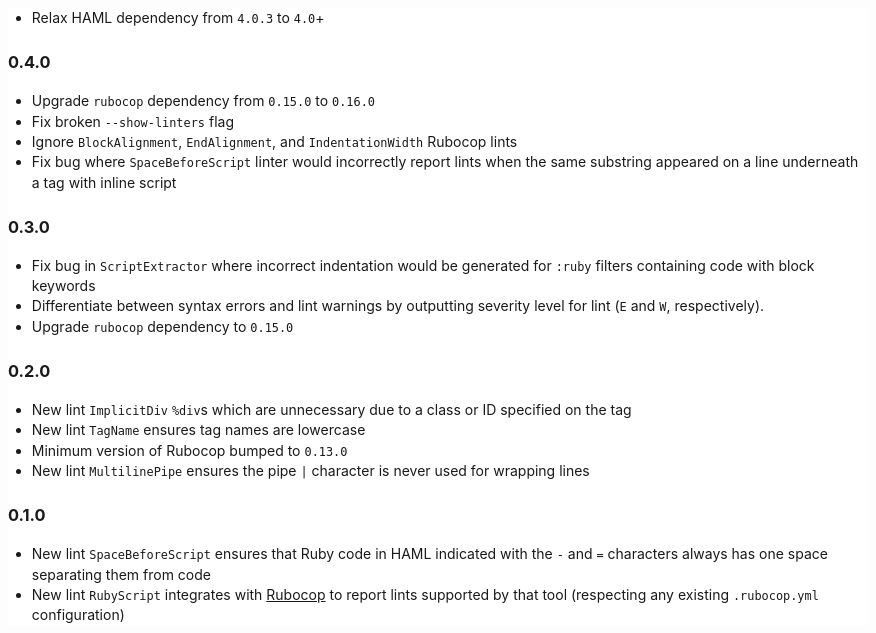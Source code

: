 * Relax HAML dependency from `4.0.3` to `4.0`+

### 0.4.0

* Upgrade `rubocop` dependency from `0.15.0` to `0.16.0`
* Fix broken `--show-linters` flag
* Ignore `BlockAlignment`, `EndAlignment`, and `IndentationWidth` Rubocop lints
* Fix bug where `SpaceBeforeScript` linter would incorrectly report lints when
  the same substring appeared on a line underneath a tag with inline script

### 0.3.0

* Fix bug in `ScriptExtractor` where incorrect indentation would be generated
  for `:ruby` filters containing code with block keywords
* Differentiate between syntax errors and lint warnings by outputting severity
  level for lint (`E` and `W`, respectively).
* Upgrade `rubocop` dependency to `0.15.0`

### 0.2.0

* New lint `ImplicitDiv` `%div`s which are unnecessary due to a class or ID
  specified on the tag
* New lint `TagName` ensures tag names are lowercase
* Minimum version of Rubocop bumped to `0.13.0`
* New lint `MultilinePipe` ensures the pipe `|` character is never used for
  wrapping lines

### 0.1.0

* New lint `SpaceBeforeScript` ensures that Ruby code in HAML indicated with the
  `-` and `=` characters always has one space separating them from code
* New lint `RubyScript` integrates with [Rubocop](https://github.com/rubocop-hq/rubocop)
  to report lints supported by that tool (respecting any existing `.rubocop.yml`
  configuration)
